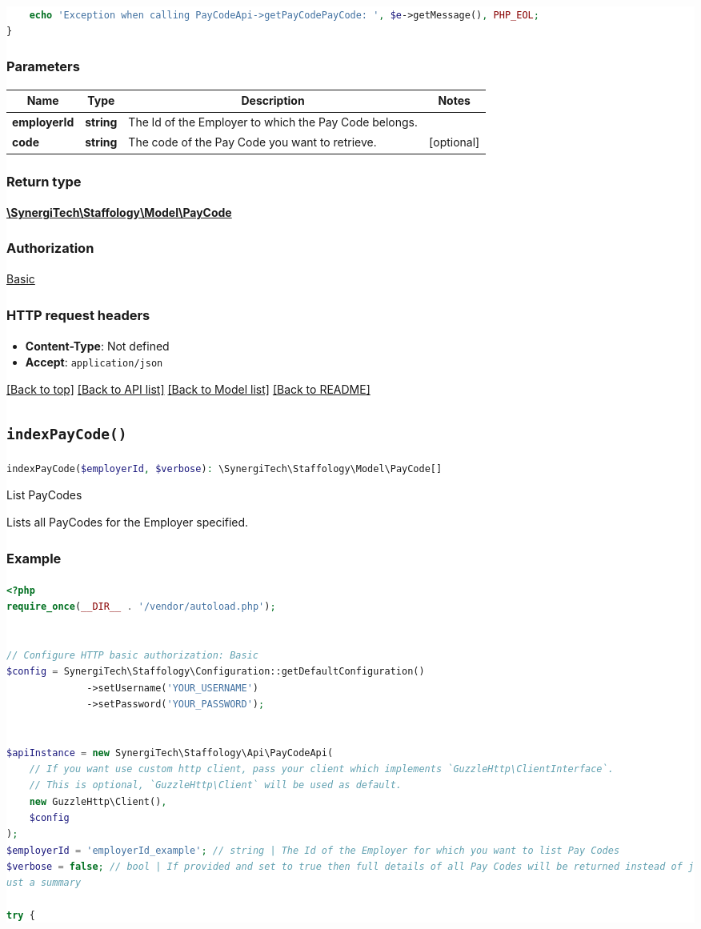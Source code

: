 ```php
    echo 'Exception when calling PayCodeApi->getPayCodePayCode: ', $e->getMessage(), PHP_EOL;
}
```

### Parameters

| Name | Type | Description  | Notes |
| ------------- | ------------- | ------------- | ------------- |
| **employerId** | **string**| The Id of the Employer to which the Pay Code belongs. | |
| **code** | **string**| The code of the Pay Code you want to retrieve. | [optional] |

### Return type

[**\SynergiTech\Staffology\Model\PayCode**](../Model/PayCode.md)

### Authorization

[Basic](../../README.md#Basic)

### HTTP request headers

- **Content-Type**: Not defined
- **Accept**: `application/json`

[[Back to top]](#) [[Back to API list]](../../README.md#endpoints)
[[Back to Model list]](../../README.md#models)
[[Back to README]](../../README.md)

## `indexPayCode()`

```php
indexPayCode($employerId, $verbose): \SynergiTech\Staffology\Model\PayCode[]
```

List PayCodes

Lists all PayCodes for the Employer specified.

### Example

```php
<?php
require_once(__DIR__ . '/vendor/autoload.php');


// Configure HTTP basic authorization: Basic
$config = SynergiTech\Staffology\Configuration::getDefaultConfiguration()
              ->setUsername('YOUR_USERNAME')
              ->setPassword('YOUR_PASSWORD');


$apiInstance = new SynergiTech\Staffology\Api\PayCodeApi(
    // If you want use custom http client, pass your client which implements `GuzzleHttp\ClientInterface`.
    // This is optional, `GuzzleHttp\Client` will be used as default.
    new GuzzleHttp\Client(),
    $config
);
$employerId = 'employerId_example'; // string | The Id of the Employer for which you want to list Pay Codes
$verbose = false; // bool | If provided and set to true then full details of all Pay Codes will be returned instead of just a summary

try {
```